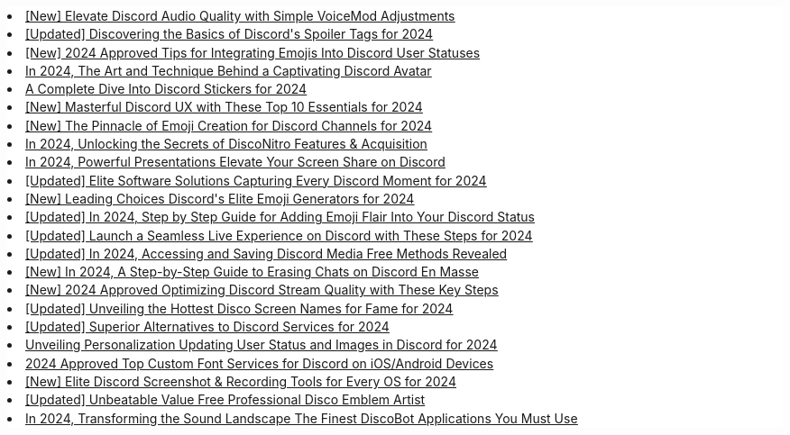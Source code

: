 <li><a href="https://discord-videos.techidaily.com/new-elevate-discord-audio-quality-with-simple-voicemod-adjustments/"><u>[New] Elevate Discord Audio Quality with Simple VoiceMod Adjustments</u></a></li>
<li><a href="https://discord-videos.techidaily.com/updated-discovering-the-basics-of-discords-spoiler-tags-for-2024/"><u>[Updated] Discovering the Basics of Discord's Spoiler Tags for 2024</u></a></li>
<li><a href="https://discord-videos.techidaily.com/new-2024-approved-tips-for-integrating-emojis-into-discord-user-statuses/"><u>[New] 2024 Approved  Tips for Integrating Emojis Into Discord User Statuses</u></a></li>
<li><a href="https://discord-videos.techidaily.com/in-2024-the-art-and-technique-behind-a-captivating-discord-avatar/"><u>In 2024, The Art and Technique Behind a Captivating Discord Avatar</u></a></li>
<li><a href="https://discord-videos.techidaily.com/a-complete-dive-into-discord-stickers-for-2024/"><u>A Complete Dive Into Discord Stickers for 2024</u></a></li>
<li><a href="https://discord-videos.techidaily.com/new-masterful-discord-ux-with-these-top-10-essentials-for-2024/"><u>[New] Masterful Discord UX with These Top 10 Essentials for 2024</u></a></li>
<li><a href="https://discord-videos.techidaily.com/new-the-pinnacle-of-emoji-creation-for-discord-channels-for-2024/"><u>[New] The Pinnacle of Emoji Creation for Discord Channels for 2024</u></a></li>
<li><a href="https://discord-videos.techidaily.com/in-2024-unlocking-the-secrets-of-disconitro-features-and-acquisition/"><u>In 2024, Unlocking the Secrets of DiscoNitro  Features & Acquisition</u></a></li>
<li><a href="https://discord-videos.techidaily.com/in-2024-powerful-presentations-elevate-your-screen-share-on-discord/"><u>In 2024, Powerful Presentations  Elevate Your Screen Share on Discord</u></a></li>
<li><a href="https://discord-videos.techidaily.com/updated-elite-software-solutions-capturing-every-discord-moment-for-2024/"><u>[Updated] Elite Software Solutions  Capturing Every Discord Moment for 2024</u></a></li>
<li><a href="https://discord-videos.techidaily.com/new-leading-choices-discords-elite-emoji-generators-for-2024/"><u>[New] Leading Choices  Discord's Elite Emoji Generators for 2024</u></a></li>
<li><a href="https://discord-videos.techidaily.com/updated-in-2024-step-by-step-guide-for-adding-emoji-flair-into-your-discord-status/"><u>[Updated] In 2024, Step by Step Guide for Adding Emoji Flair Into Your Discord Status</u></a></li>
<li><a href="https://discord-videos.techidaily.com/updated-launch-a-seamless-live-experience-on-discord-with-these-steps-for-2024/"><u>[Updated] Launch a Seamless Live Experience on Discord with These Steps for 2024</u></a></li>
<li><a href="https://discord-videos.techidaily.com/updated-in-2024-accessing-and-saving-discord-media-free-methods-revealed/"><u>[Updated] In 2024, Accessing and Saving Discord Media  Free Methods Revealed</u></a></li>
<li><a href="https://discord-videos.techidaily.com/new-in-2024-a-step-by-step-guide-to-erasing-chats-on-discord-en-masse/"><u>[New] In 2024, A Step-by-Step Guide to Erasing Chats on Discord En Masse</u></a></li>
<li><a href="https://discord-videos.techidaily.com/new-2024-approved-optimizing-discord-stream-quality-with-these-key-steps/"><u>[New] 2024 Approved  Optimizing Discord Stream Quality with These Key Steps</u></a></li>
<li><a href="https://discord-videos.techidaily.com/updated-unveiling-the-hottest-disco-screen-names-for-fame-for-2024/"><u>[Updated] Unveiling the Hottest Disco Screen Names for Fame for 2024</u></a></li>
<li><a href="https://discord-videos.techidaily.com/updated-superior-alternatives-to-discord-services-for-2024/"><u>[Updated] Superior Alternatives to Discord Services for 2024</u></a></li>
<li><a href="https://discord-videos.techidaily.com/unveiling-personalization-updating-user-status-and-images-in-discord-for-2024/"><u>Unveiling Personalization  Updating User Status and Images in Discord for 2024</u></a></li>
<li><a href="https://discord-videos.techidaily.com/2024-approved-top-custom-font-services-for-discord-on-iosandroid-devices/"><u>2024 Approved  Top Custom Font Services for Discord on iOS/Android Devices</u></a></li>
<li><a href="https://discord-videos.techidaily.com/new-elite-discord-screenshot-and-recording-tools-for-every-os-for-2024/"><u>[New] Elite Discord Screenshot & Recording Tools for Every OS for 2024</u></a></li>
<li><a href="https://discord-videos.techidaily.com/updated-unbeatable-value-free-professional-disco-emblem-artist/"><u>[Updated] Unbeatable Value  Free Professional Disco Emblem Artist</u></a></li>
<li><a href="https://discord-videos.techidaily.com/in-2024-transforming-the-sound-landscape-the-finest-discobot-applications-you-must-use/"><u>In 2024, Transforming the Sound Landscape  The Finest DiscoBot Applications You Must Use</u></a></li>